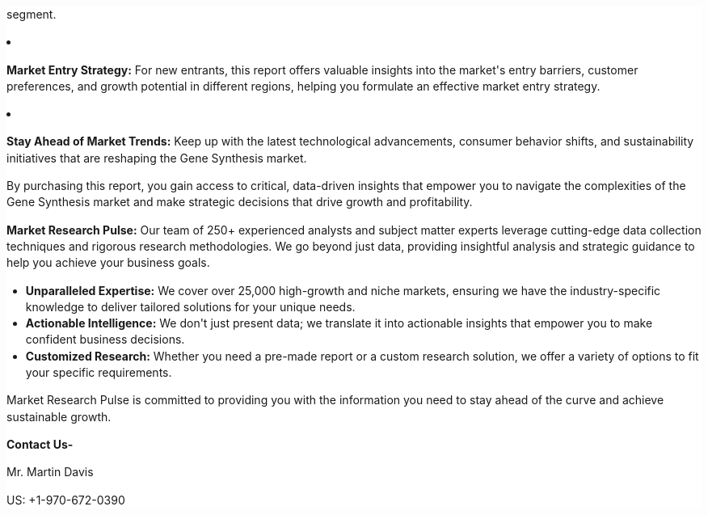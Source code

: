 segment.</p></li><li><p><strong>Market Entry Strategy:</strong> For new entrants, this report offers valuable insights into the market's entry barriers, customer preferences, and growth potential in different regions, helping you formulate an effective market entry strategy.</p></li><li><p><strong>Stay Ahead of Market Trends:</strong> Keep up with the latest technological advancements, consumer behavior shifts, and sustainability initiatives that are reshaping the Gene Synthesis market.</p></li></ol><p>By purchasing this report, you gain access to critical, data-driven insights that empower you to navigate the complexities of the Gene Synthesis market and make strategic decisions that drive growth and profitability.</p><p><strong>Market Research Pulse:</strong>&nbsp;Our team of 250+ experienced analysts and subject matter experts leverage cutting-edge data collection techniques and rigorous research methodologies. We go beyond just data, providing insightful analysis and strategic guidance to help you achieve your business goals.</p><ul><li><strong>Unparalleled Expertise:</strong>&nbsp;We cover over 25,000 high-growth and niche markets, ensuring we have the industry-specific knowledge to deliver tailored solutions for your unique needs.</li><li><strong>Actionable Intelligence:</strong>&nbsp;We don't just present data; we translate it into actionable insights that empower you to make confident business decisions.</li><li><strong>Customized Research:</strong>&nbsp;Whether you need a pre-made report or a custom research solution, we offer a variety of options to fit your specific requirements.</li></ul><p>Market Research Pulse is committed to providing you with the information you need to stay ahead of the curve and achieve sustainable growth.</p><p><strong>Contact Us-</strong></p><p>Mr. Martin Davis</p><p>US: +1-970-672-0390</p>
